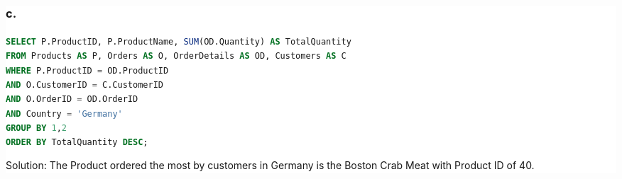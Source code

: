 ### c.
```SQL
SELECT P.ProductID, P.ProductName, SUM(OD.Quantity) AS TotalQuantity
FROM Products AS P, Orders AS O, OrderDetails AS OD, Customers AS C
WHERE P.ProductID = OD.ProductID
AND O.CustomerID = C.CustomerID
AND O.OrderID = OD.OrderID
AND Country = 'Germany'
GROUP BY 1,2
ORDER BY TotalQuantity DESC;
```
Solution: The Product ordered the most by customers in Germany is the Boston Crab Meat with Product ID of 40. 